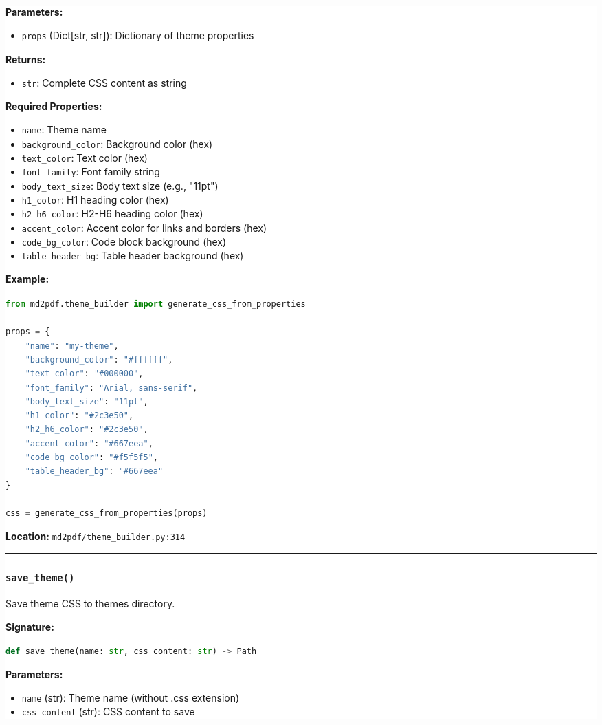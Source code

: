 **Parameters:**
- `props` (Dict[str, str]): Dictionary of theme properties

**Returns:**
- `str`: Complete CSS content as string

**Required Properties:**
- `name`: Theme name
- `background_color`: Background color (hex)
- `text_color`: Text color (hex)
- `font_family`: Font family string
- `body_text_size`: Body text size (e.g., "11pt")
- `h1_color`: H1 heading color (hex)
- `h2_h6_color`: H2-H6 heading color (hex)
- `accent_color`: Accent color for links and borders (hex)
- `code_bg_color`: Code block background (hex)
- `table_header_bg`: Table header background (hex)

**Example:**
```python
from md2pdf.theme_builder import generate_css_from_properties

props = {
    "name": "my-theme",
    "background_color": "#ffffff",
    "text_color": "#000000",
    "font_family": "Arial, sans-serif",
    "body_text_size": "11pt",
    "h1_color": "#2c3e50",
    "h2_h6_color": "#2c3e50",
    "accent_color": "#667eea",
    "code_bg_color": "#f5f5f5",
    "table_header_bg": "#667eea"
}

css = generate_css_from_properties(props)
```

**Location:** `md2pdf/theme_builder.py:314`

---

### `save_theme()`

Save theme CSS to themes directory.

**Signature:**
```python
def save_theme(name: str, css_content: str) -> Path
```

**Parameters:**
- `name` (str): Theme name (without .css extension)
- `css_content` (str): CSS content to save
